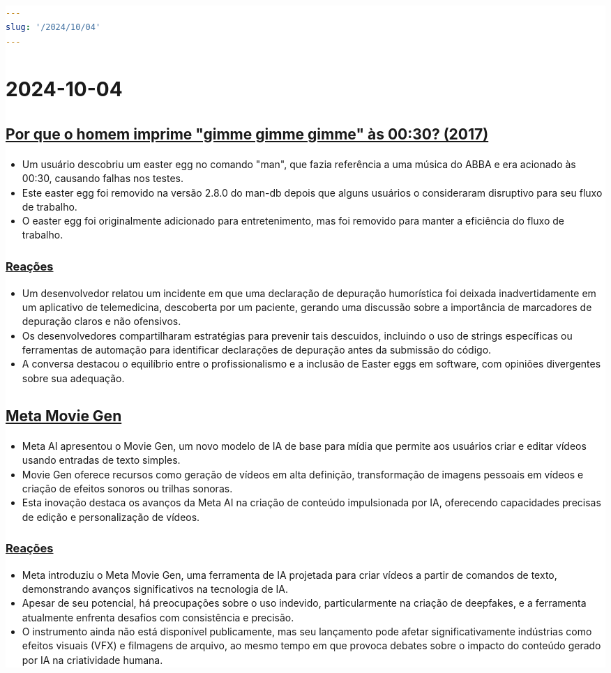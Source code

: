 ```yaml
---
slug: '/2024/10/04'
---
```


# 2024-10-04

## [Por que o homem imprime "gimme gimme gimme" às 00:30? (2017)](https://unix.stackexchange.com/questions/405783/why-does-man-print-gimme-gimme-gimme-at-0030)

- Um usuário descobriu um easter egg no comando "man", que fazia referência a uma música do ABBA e era acionado às 00:30, causando falhas nos testes.
- Este easter egg foi removido na versão 2.8.0 do man-db depois que alguns usuários o consideraram disruptivo para seu fluxo de trabalho.
- O easter egg foi originalmente adicionado para entretenimento, mas foi removido para manter a eficiência do fluxo de trabalho.

### [Reações](https://news.ycombinator.com/item?id=41736903)

- Um desenvolvedor relatou um incidente em que uma declaração de depuração humorística foi deixada inadvertidamente em um aplicativo de telemedicina, descoberta por um paciente, gerando uma discussão sobre a importância de marcadores de depuração claros e não ofensivos.
- Os desenvolvedores compartilharam estratégias para prevenir tais descuidos, incluindo o uso de strings específicas ou ferramentas de automação para identificar declarações de depuração antes da submissão do código.
- A conversa destacou o equilíbrio entre o profissionalismo e a inclusão de Easter eggs em software, com opiniões divergentes sobre sua adequação.

## [Meta Movie Gen](https://ai.meta.com/research/movie-gen/?_fb_noscript=1)

- Meta AI apresentou o Movie Gen, um novo modelo de IA de base para mídia que permite aos usuários criar e editar vídeos usando entradas de texto simples.
- Movie Gen oferece recursos como geração de vídeos em alta definição, transformação de imagens pessoais em vídeos e criação de efeitos sonoros ou trilhas sonoras.
- Esta inovação destaca os avanços da Meta AI na criação de conteúdo impulsionada por IA, oferecendo capacidades precisas de edição e personalização de vídeos.

### [Reações](https://news.ycombinator.com/item?id=41740965)

- Meta introduziu o Meta Movie Gen, uma ferramenta de IA projetada para criar vídeos a partir de comandos de texto, demonstrando avanços significativos na tecnologia de IA.
- Apesar de seu potencial, há preocupações sobre o uso indevido, particularmente na criação de deepfakes, e a ferramenta atualmente enfrenta desafios com consistência e precisão.
- O instrumento ainda não está disponível publicamente, mas seu lançamento pode afetar significativamente indústrias como efeitos visuais (VFX) e filmagens de arquivo, ao mesmo tempo em que provoca debates sobre o impacto do conteúdo gerado por IA na criatividade humana.
